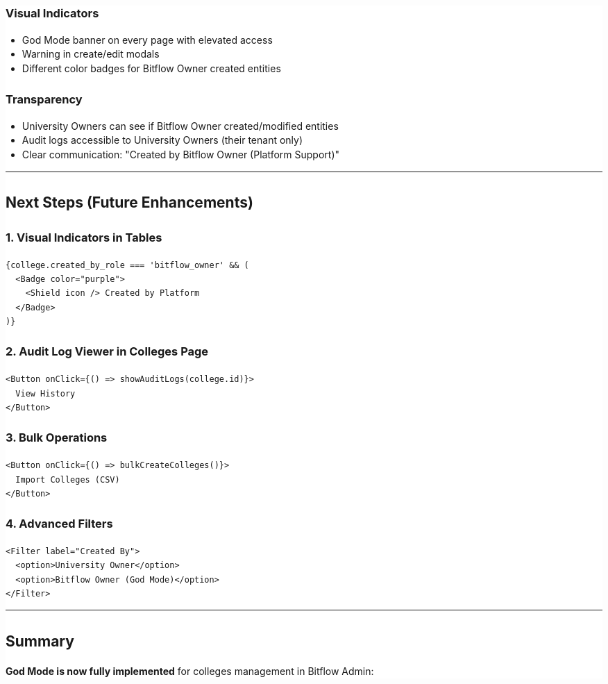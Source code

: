 ### Visual Indicators
- God Mode banner on every page with elevated access
- Warning in create/edit modals
- Different color badges for Bitflow Owner created entities

### Transparency
- University Owners can see if Bitflow Owner created/modified entities
- Audit logs accessible to University Owners (their tenant only)
- Clear communication: "Created by Bitflow Owner (Platform Support)"

---

## Next Steps (Future Enhancements)

### 1. Visual Indicators in Tables
```tsx
{college.created_by_role === 'bitflow_owner' && (
  <Badge color="purple">
    <Shield icon /> Created by Platform
  </Badge>
)}
```

### 2. Audit Log Viewer in Colleges Page
```tsx
<Button onClick={() => showAuditLogs(college.id)}>
  View History
</Button>
```

### 3. Bulk Operations
```tsx
<Button onClick={() => bulkCreateColleges()}>
  Import Colleges (CSV)
</Button>
```

### 4. Advanced Filters
```tsx
<Filter label="Created By">
  <option>University Owner</option>
  <option>Bitflow Owner (God Mode)</option>
</Filter>
```

---

## Summary

**God Mode is now fully implemented** for colleges management in Bitflow Admin:
